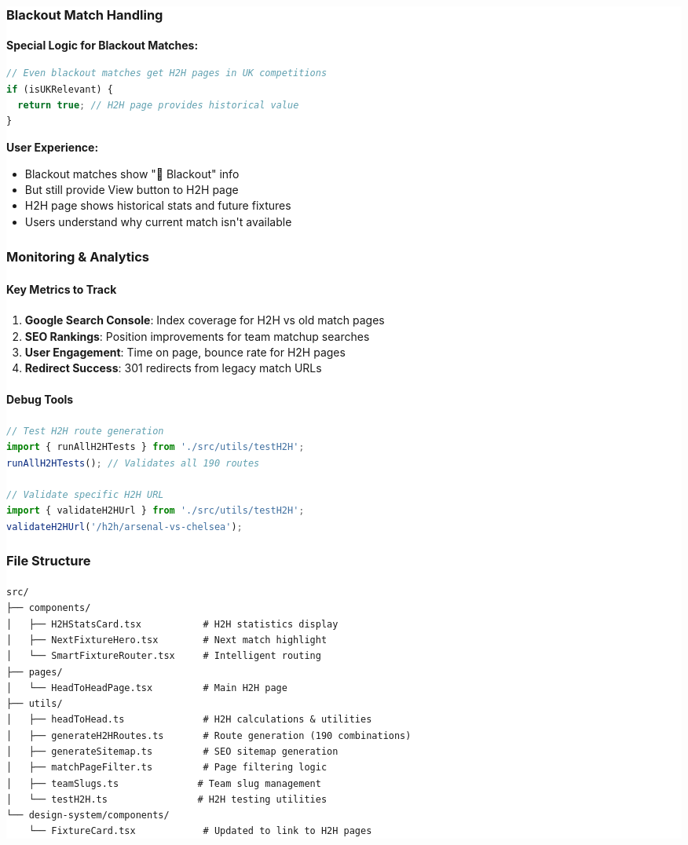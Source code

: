 ### Blackout Match Handling

**Special Logic for Blackout Matches:**
```typescript
// Even blackout matches get H2H pages in UK competitions
if (isUKRelevant) {
  return true; // H2H page provides historical value
}
```

**User Experience:**
- Blackout matches show "🚫 Blackout" info
- But still provide View button to H2H page
- H2H page shows historical stats and future fixtures
- Users understand why current match isn't available

### Monitoring & Analytics

#### Key Metrics to Track
1. **Google Search Console**: Index coverage for H2H vs old match pages
2. **SEO Rankings**: Position improvements for team matchup searches
3. **User Engagement**: Time on page, bounce rate for H2H pages
4. **Redirect Success**: 301 redirects from legacy match URLs

#### Debug Tools
```typescript
// Test H2H route generation
import { runAllH2HTests } from './src/utils/testH2H';
runAllH2HTests(); // Validates all 190 routes

// Validate specific H2H URL
import { validateH2HUrl } from './src/utils/testH2H';
validateH2HUrl('/h2h/arsenal-vs-chelsea');
```

### File Structure
```
src/
├── components/
│   ├── H2HStatsCard.tsx           # H2H statistics display
│   ├── NextFixtureHero.tsx        # Next match highlight
│   └── SmartFixtureRouter.tsx     # Intelligent routing
├── pages/
│   └── HeadToHeadPage.tsx         # Main H2H page
├── utils/
│   ├── headToHead.ts              # H2H calculations & utilities
│   ├── generateH2HRoutes.ts       # Route generation (190 combinations)
│   ├── generateSitemap.ts         # SEO sitemap generation
│   ├── matchPageFilter.ts         # Page filtering logic
│   ├── teamSlugs.ts              # Team slug management
│   └── testH2H.ts                # H2H testing utilities
└── design-system/components/
    └── FixtureCard.tsx            # Updated to link to H2H pages
```
